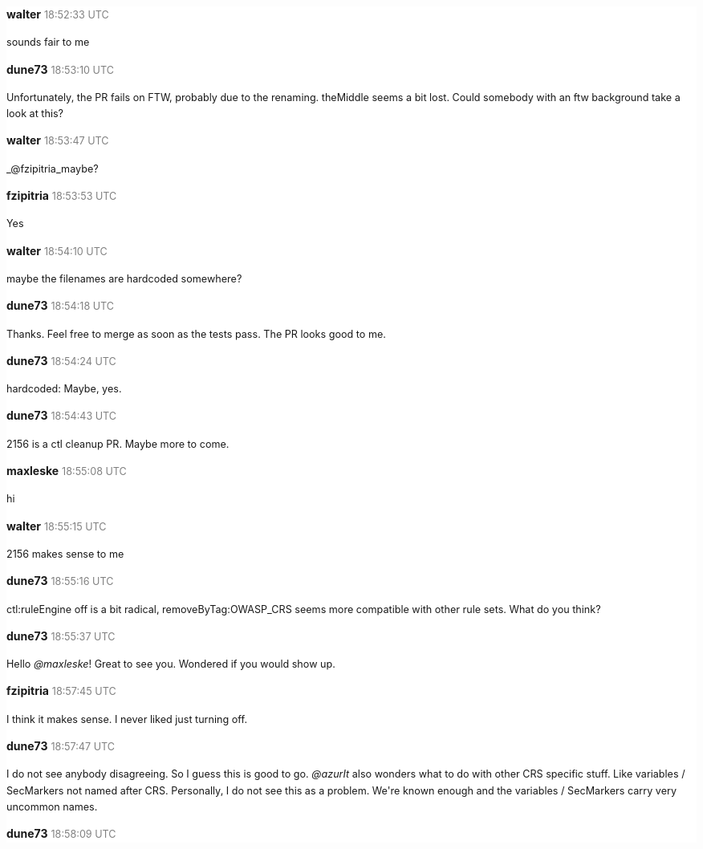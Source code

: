 **walter** <span style="color: grey; font-size: 90%;">18:52:33 UTC</span>

<span style="font-size: 90%;">sounds fair to me</span>

**dune73** <span style="color: grey; font-size: 90%;">18:53:10 UTC</span>

<span style="font-size: 90%;">Unfortunately, the PR fails on FTW, probably due to the renaming. theMiddle seems a bit lost. Could somebody with an ftw background take a look at this?</span>

**walter** <span style="color: grey; font-size: 90%;">18:53:47 UTC</span>

<span style="font-size: 90%;">_@fzipitria_maybe?</span>

**fzipitria** <span style="color: grey; font-size: 90%;">18:53:53 UTC</span>

<span style="font-size: 90%;">Yes</span>

**walter** <span style="color: grey; font-size: 90%;">18:54:10 UTC</span>

<span style="font-size: 90%;">maybe the filenames are hardcoded somewhere?</span>

**dune73** <span style="color: grey; font-size: 90%;">18:54:18 UTC</span>

<span style="font-size: 90%;">Thanks. Feel free to merge as soon as the tests pass. The PR looks good to me.</span>

**dune73** <span style="color: grey; font-size: 90%;">18:54:24 UTC</span>

<span style="font-size: 90%;">hardcoded: Maybe, yes.</span>

**dune73** <span style="color: grey; font-size: 90%;">18:54:43 UTC</span>

<span style="font-size: 90%;">2156 is a ctl cleanup PR. Maybe more to come.</span>

**maxleske** <span style="color: grey; font-size: 90%;">18:55:08 UTC</span>

<span style="font-size: 90%;">hi</span>

**walter** <span style="color: grey; font-size: 90%;">18:55:15 UTC</span>

<span style="font-size: 90%;">2156 makes sense to me</span>

**dune73** <span style="color: grey; font-size: 90%;">18:55:16 UTC</span>

<span style="font-size: 90%;">ctl:ruleEngine off is a bit radical, removeByTag:OWASP_CRS seems more compatible with other rule sets. What do you think?</span>

**dune73** <span style="color: grey; font-size: 90%;">18:55:37 UTC</span>

<span style="font-size: 90%;">Hello _@maxleske_! Great to see you. Wondered if you would show up.</span>

**fzipitria** <span style="color: grey; font-size: 90%;">18:57:45 UTC</span>

<span style="font-size: 90%;">I think it makes sense. I never liked just turning off.</span>

**dune73** <span style="color: grey; font-size: 90%;">18:57:47 UTC</span>

<span style="font-size: 90%;">I do not see anybody disagreeing. So I guess this is good to go.
_@azurIt_ also wonders what to do with other CRS specific stuff. Like variables / SecMarkers not named after CRS. Personally, I do not see this as a problem. We're known enough and the variables / SecMarkers carry very uncommon names.</span>

**dune73** <span style="color: grey; font-size: 90%;">18:58:09 UTC</span>
